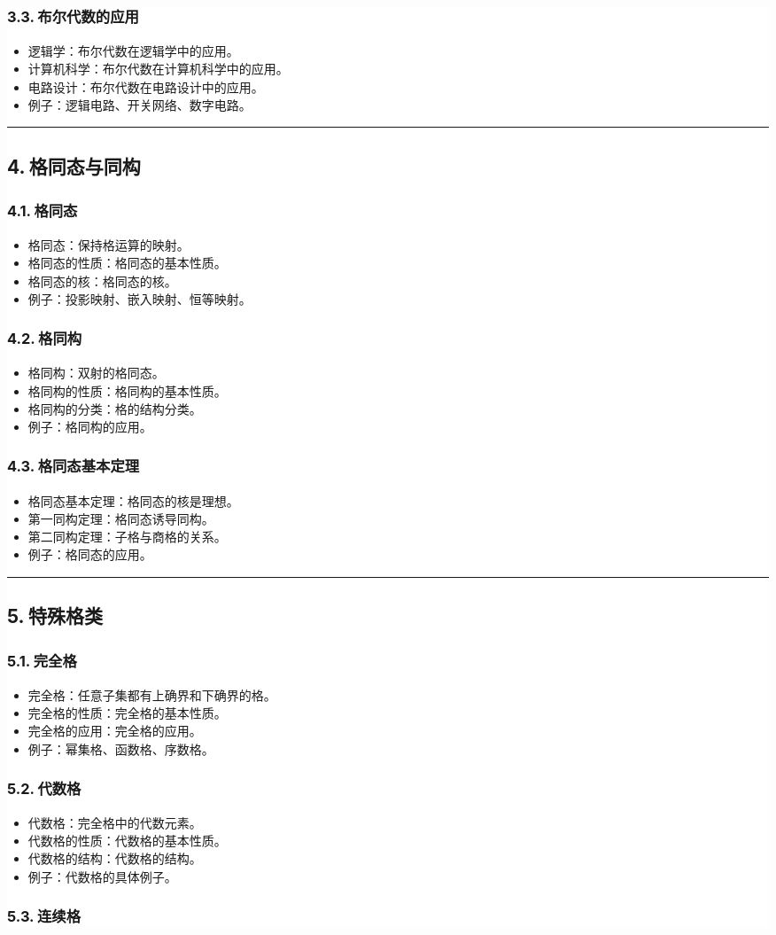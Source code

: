 ### 3.3. 布尔代数的应用

- 逻辑学：布尔代数在逻辑学中的应用。
- 计算机科学：布尔代数在计算机科学中的应用。
- 电路设计：布尔代数在电路设计中的应用。
- 例子：逻辑电路、开关网络、数字电路。

---

## 4. 格同态与同构

### 4.1. 格同态

- 格同态：保持格运算的映射。
- 格同态的性质：格同态的基本性质。
- 格同态的核：格同态的核。
- 例子：投影映射、嵌入映射、恒等映射。

### 4.2. 格同构

- 格同构：双射的格同态。
- 格同构的性质：格同构的基本性质。
- 格同构的分类：格的结构分类。
- 例子：格同构的应用。

### 4.3. 格同态基本定理

- 格同态基本定理：格同态的核是理想。
- 第一同构定理：格同态诱导同构。
- 第二同构定理：子格与商格的关系。
- 例子：格同态的应用。

---

## 5. 特殊格类

### 5.1. 完全格

- 完全格：任意子集都有上确界和下确界的格。
- 完全格的性质：完全格的基本性质。
- 完全格的应用：完全格的应用。
- 例子：幂集格、函数格、序数格。

### 5.2. 代数格

- 代数格：完全格中的代数元素。
- 代数格的性质：代数格的基本性质。
- 代数格的结构：代数格的结构。
- 例子：代数格的具体例子。

### 5.3. 连续格
